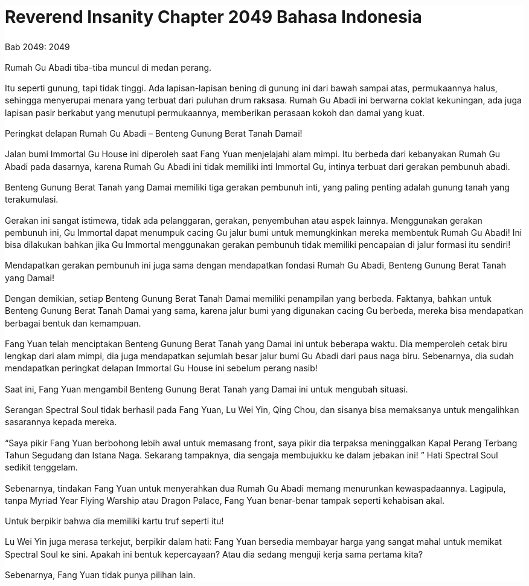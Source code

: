 # Reverend Insanity Chapter 2049 Bahasa Indonesia

Bab 2049: 2049

Rumah Gu Abadi tiba-tiba muncul di medan perang.

Itu seperti gunung, tapi tidak tinggi. Ada lapisan-lapisan bening di gunung ini dari bawah sampai atas, permukaannya halus, sehingga menyerupai menara yang terbuat dari puluhan drum raksasa. Rumah Gu Abadi ini berwarna coklat kekuningan, ada juga lapisan pasir berkabut yang menutupi permukaannya, memberikan perasaan kokoh dan damai yang kuat.

Peringkat delapan Rumah Gu Abadi – Benteng Gunung Berat Tanah Damai!

Jalan bumi Immortal Gu House ini diperoleh saat Fang Yuan menjelajahi alam mimpi. Itu berbeda dari kebanyakan Rumah Gu Abadi pada dasarnya, karena Rumah Gu Abadi ini tidak memiliki inti Immortal Gu, intinya terbuat dari gerakan pembunuh abadi.

Benteng Gunung Berat Tanah yang Damai memiliki tiga gerakan pembunuh inti, yang paling penting adalah gunung tanah yang terakumulasi.

Gerakan ini sangat istimewa, tidak ada pelanggaran, gerakan, penyembuhan atau aspek lainnya. Menggunakan gerakan pembunuh ini, Gu Immortal dapat menumpuk cacing Gu jalur bumi untuk memungkinkan mereka membentuk Rumah Gu Abadi! Ini bisa dilakukan bahkan jika Gu Immortal menggunakan gerakan pembunuh tidak memiliki pencapaian di jalur formasi itu sendiri!

Mendapatkan gerakan pembunuh ini juga sama dengan mendapatkan fondasi Rumah Gu Abadi, Benteng Gunung Berat Tanah yang Damai!

Dengan demikian, setiap Benteng Gunung Berat Tanah Damai memiliki penampilan yang berbeda. Faktanya, bahkan untuk Benteng Gunung Berat Tanah Damai yang sama, karena jalur bumi yang digunakan cacing Gu berbeda, mereka bisa mendapatkan berbagai bentuk dan kemampuan.

Fang Yuan telah menciptakan Benteng Gunung Berat Tanah yang Damai ini untuk beberapa waktu. Dia memperoleh cetak biru lengkap dari alam mimpi, dia juga mendapatkan sejumlah besar jalur bumi Gu Abadi dari paus naga biru. Sebenarnya, dia sudah mendapatkan peringkat delapan Immortal Gu House ini sebelum perang nasib!

Saat ini, Fang Yuan mengambil Benteng Gunung Berat Tanah yang Damai ini untuk mengubah situasi.

Serangan Spectral Soul tidak berhasil pada Fang Yuan, Lu Wei Yin, Qing Chou, dan sisanya bisa memaksanya untuk mengalihkan sasarannya kepada mereka.

“Saya pikir Fang Yuan berbohong lebih awal untuk memasang front, saya pikir dia terpaksa meninggalkan Kapal Perang Terbang Tahun Segudang dan Istana Naga. Sekarang tampaknya, dia sengaja membujukku ke dalam jebakan ini! ” Hati Spectral Soul sedikit tenggelam.

Sebenarnya, tindakan Fang Yuan untuk menyerahkan dua Rumah Gu Abadi memang menurunkan kewaspadaannya. Lagipula, tanpa Myriad Year Flying Warship atau Dragon Palace, Fang Yuan benar-benar tampak seperti kehabisan akal.

Untuk berpikir bahwa dia memiliki kartu truf seperti itu!

Lu Wei Yin juga merasa terkejut, berpikir dalam hati: Fang Yuan bersedia membayar harga yang sangat mahal untuk memikat Spectral Soul ke sini. Apakah ini bentuk kepercayaan? Atau dia sedang menguji kerja sama pertama kita?

Sebenarnya, Fang Yuan tidak punya pilihan lain.
